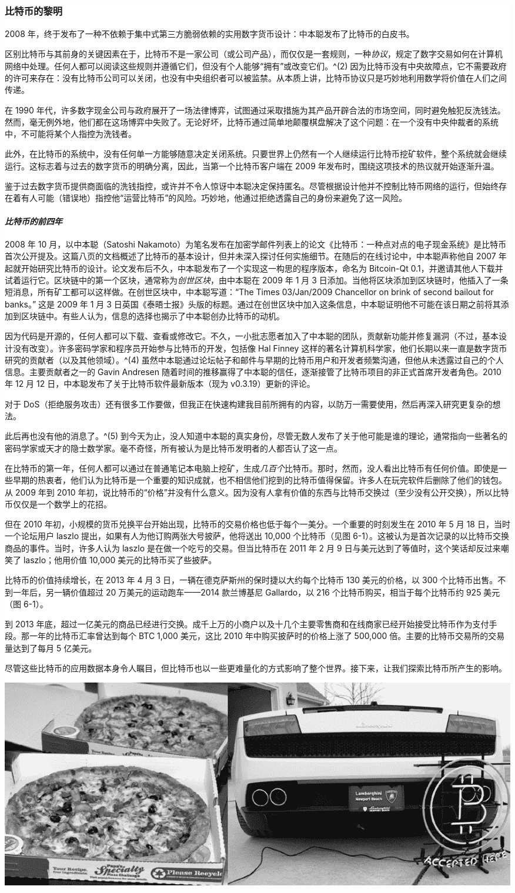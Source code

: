 ### **比特币的黎明**

2008 年，终于发布了一种不依赖于集中式第三方脆弱依赖的实用数字货币设计：中本聪发布了比特币的白皮书。

区别比特币与其前身的关键因素在于，比特币不是一家公司（或公司产品），而仅仅是一套规则，一种*协议*，规定了数字交易如何在计算机网络中处理。任何人都可以阅读这些规则并遵循它们，但没有个人能够“拥有”或改变它们。^(2) 因为比特币没有中央故障点，它不需要政府的许可来存在：没有比特币公司可以关闭，也没有中央组织者可以被监禁。从本质上讲，比特币协议只是巧妙地利用数学将价值在人们之间传递。

在 1990 年代，许多数字现金公司与政府展开了一场法律博弈，试图通过采取措施为其产品开辟合法的市场空间，同时避免触犯反洗钱法。然而，毫无例外地，他们都在这场博弈中失败了。无论好坏，比特币通过简单地颠覆棋盘解决了这个问题：在一个没有中央仲裁者的系统中，不可能将某个人指控为洗钱者。

此外，在比特币的系统中，没有任何单一方能够随意决定关闭系统。只要世界上仍然有一个人继续运行比特币挖矿软件，整个系统就会继续运行。这标志着与过去的数字货币的明确分离，因此，当第一个比特币客户端在 2009 年发布时，围绕这项技术的热议就开始逐渐升温。

鉴于过去数字货币提供商面临的洗钱指控，或许并不令人惊讶中本聪决定保持匿名。尽管根据设计他并不控制比特币网络的运行，但始终存在着有人可能（错误地）指控他“运营比特币”的风险。巧妙地，他通过拒绝透露自己的身份来避免了这一风险。

#### ***比特币的前四年***

2008 年 10 月，以中本聪（Satoshi Nakamoto）为笔名发布在加密学邮件列表上的论文《比特币：一种点对点的电子现金系统》是比特币首次公开提及。这篇八页的文档概述了比特币的基本设计，但并未深入探讨任何实施细节。在随后的在线讨论中，中本聪声称他自 2007 年起就开始研究比特币的设计。论文发布后不久，中本聪发布了一个实现这一构思的程序版本，命名为 Bitcoin-Qt 0.1，并邀请其他人下载并试着运行它。区块链中的第一个区块，通常称为*创世区块*，由中本聪在 2009 年 1 月 3 日添加。当他将区块添加到区块链时，他插入了一条短消息，所有矿工都可以这样做。在创世区块中，中本聪写道：“The Times 03/Jan/2009 Chancellor on brink of second bailout for banks。” 这是 2009 年 1 月 3 日英国《泰晤士报》头版的标题。通过在创世区块中加入这条信息，中本聪证明他不可能在该日期之前将其添加到区块链中。有些人认为，信息的选择也揭示了中本聪创办比特币的动机。

因为代码是开源的，任何人都可以下载、查看或修改它。不久，一小批志愿者加入了中本聪的团队，贡献新功能并修复漏洞（不过，基本设计没有改变）。许多密码学家和程序员开始参与比特币的开发，包括像 Hal Finney 这样的著名计算机科学家，他们长期以来一直是数字货币研究的贡献者（以及其他领域）。^(4) 虽然中本聪通过论坛帖子和邮件与早期的比特币用户和开发者频繁沟通，但他从未透露过自己的个人信息。主要贡献者之一的 Gavin Andresen 随着时间的推移赢得了中本聪的信任，逐渐接管了比特币项目的非正式首席开发者角色。2010 年 12 月 12 日，中本聪发布了关于比特币软件最新版本（现为 v0.3.19）更新的评论。

对于 DoS（拒绝服务攻击）还有很多工作要做，但我正在快速构建我目前所拥有的内容，以防万一需要使用，然后再深入研究更复杂的想法。

此后再也没有他的消息了。^(5) 到今天为止，没人知道中本聪的真实身份，尽管无数人发布了关于他可能是谁的理论，通常指向一些著名的密码学家或天才的隐士数学家。毫不奇怪，所有被认为是比特币发明者的人都否认了这一点。

在比特币的第一年，任何人都可以通过在普通笔记本电脑上挖矿，生成*几百个*比特币。那时，然而，没人看出比特币有任何价值。即使是一些早期的热衷者，他们认为比特币是一个重要的知识成就，也不相信他们挖到的比特币值得保留。许多人在玩完软件后删除了他们的钱包。从 2009 年到 2010 年初，说比特币的“价格”并没有什么意义。因为没有人拿有价值的东西与比特币交换过（至少没有公开交换），所以比特币仅仅是一个数学上的花招。

但在 2010 年初，小规模的货币兑换平台开始出现，比特币的交易价格也低于每个一美分。一个重要的时刻发生在 2010 年 5 月 18 日，当时一个论坛用户 laszlo 提出，如果有人为他订购两张大号披萨，他将送出 10,000 个比特币（见图 6-1）。这被认为是首次记录的以比特币交换商品的事件。当时，许多人认为 laszlo 是在做一个吃亏的交易。但当比特币在 2011 年 2 月 9 日与美元达到了等值时，这个笑话却反过来嘲笑了 laszlo；他用价值 10,000 美元的比特币买了些披萨。

比特币的价值持续增长，在 2013 年 4 月 3 日，一辆在德克萨斯州的保时捷以大约每个比特币 130 美元的价格，以 300 个比特币出售。不到一年后，另一辆价值超过 20 万美元的运动跑车——2014 款兰博基尼 Gallardo，以 216 个比特币购买，相当于每个比特币约 925 美元（图 6-1）。

到 2013 年底，超过一亿美元的商品已经进行交换。成千上万的小商户以及十几个主要零售商和在线商家已经开始接受比特币作为支付手段。那一年的比特币汇率曾达到每个 BTC 1,000 美元，这比 2010 年中购买披萨时的价格上涨了 500,000 倍。主要的比特币交易所的交易量达到了每月 5 亿美元。

尽管这些比特币的应用数据本身令人瞩目，但比特币也以一些更难量化的方式影响了整个世界。接下来，让我们探索比特币所产生的影响。

![image](img/f06-01.jpg)
